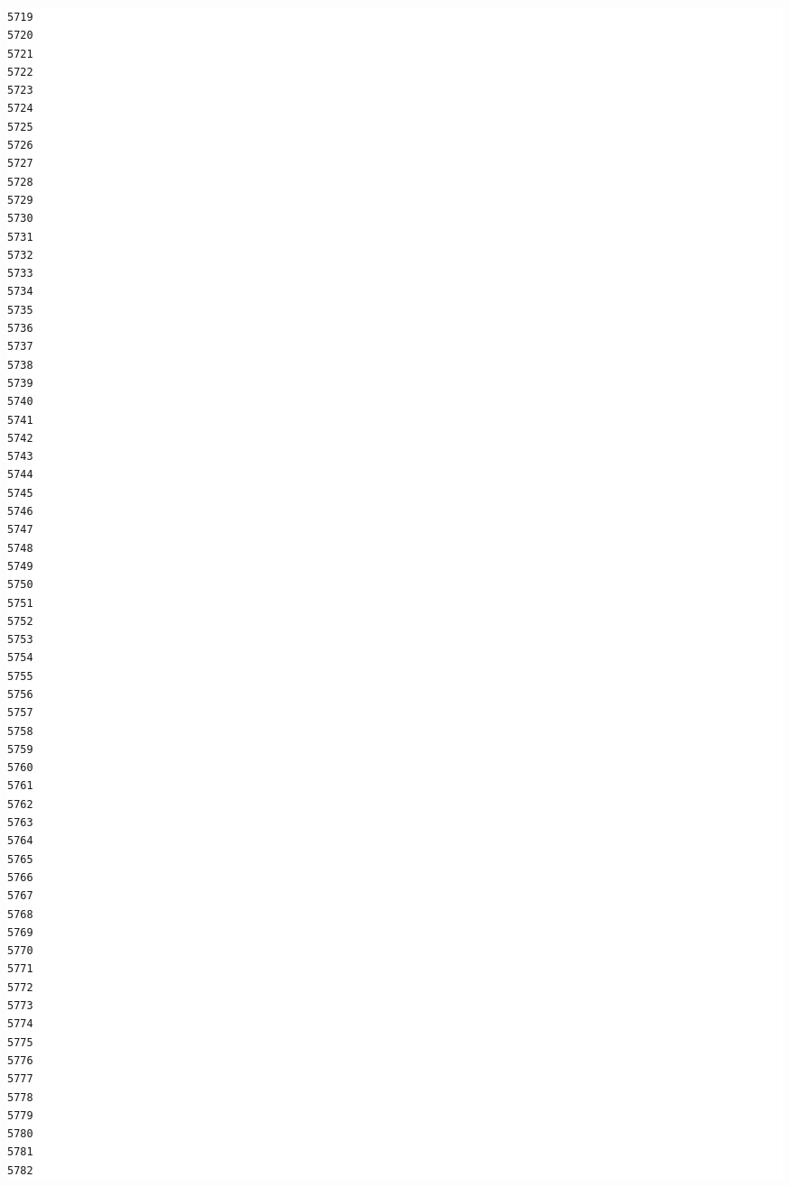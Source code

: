     5719
    5720
    5721
    5722
    5723
    5724
    5725
    5726
    5727
    5728
    5729
    5730
    5731
    5732
    5733
    5734
    5735
    5736
    5737
    5738
    5739
    5740
    5741
    5742
    5743
    5744
    5745
    5746
    5747
    5748
    5749
    5750
    5751
    5752
    5753
    5754
    5755
    5756
    5757
    5758
    5759
    5760
    5761
    5762
    5763
    5764
    5765
    5766
    5767
    5768
    5769
    5770
    5771
    5772
    5773
    5774
    5775
    5776
    5777
    5778
    5779
    5780
    5781
    5782